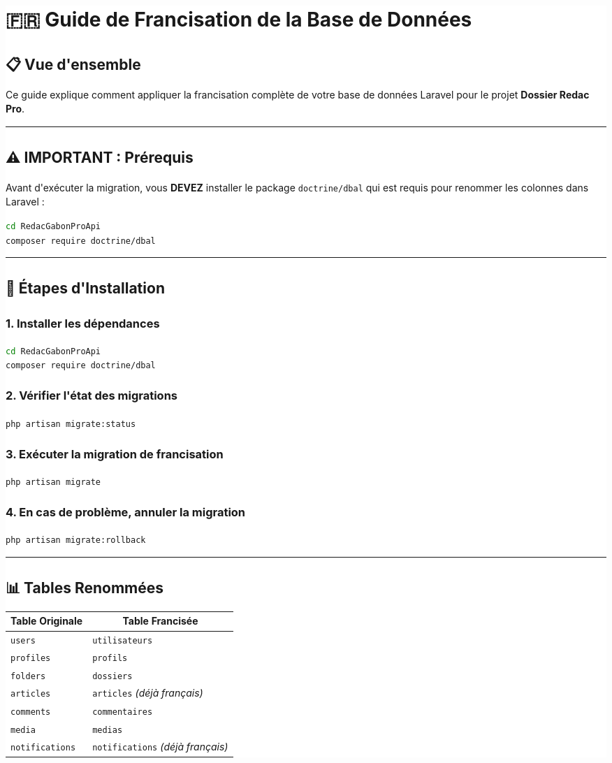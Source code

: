 # 🇫🇷 Guide de Francisation de la Base de Données

## 📋 Vue d'ensemble

Ce guide explique comment appliquer la francisation complète de votre base de données Laravel pour le projet **Dossier Redac Pro**.

---

## ⚠️ IMPORTANT : Prérequis

Avant d'exécuter la migration, vous **DEVEZ** installer le package `doctrine/dbal` qui est requis pour renommer les colonnes dans Laravel :

```bash
cd RedacGabonProApi
composer require doctrine/dbal
```

---

## 🚀 Étapes d'Installation

### 1. Installer les dépendances
```bash
cd RedacGabonProApi
composer require doctrine/dbal
```

### 2. Vérifier l'état des migrations
```bash
php artisan migrate:status
```

### 3. Exécuter la migration de francisation
```bash
php artisan migrate
```

### 4. En cas de problème, annuler la migration
```bash
php artisan migrate:rollback
```

---

## 📊 Tables Renommées

| Table Originale | Table Francisée |
|----------------|-----------------|
| `users` | `utilisateurs` |
| `profiles` | `profils` |
| `folders` | `dossiers` |
| `articles` | `articles` *(déjà français)* |
| `comments` | `commentaires` |
| `media` | `medias` |
| `notifications` | `notifications` *(déjà français)* |